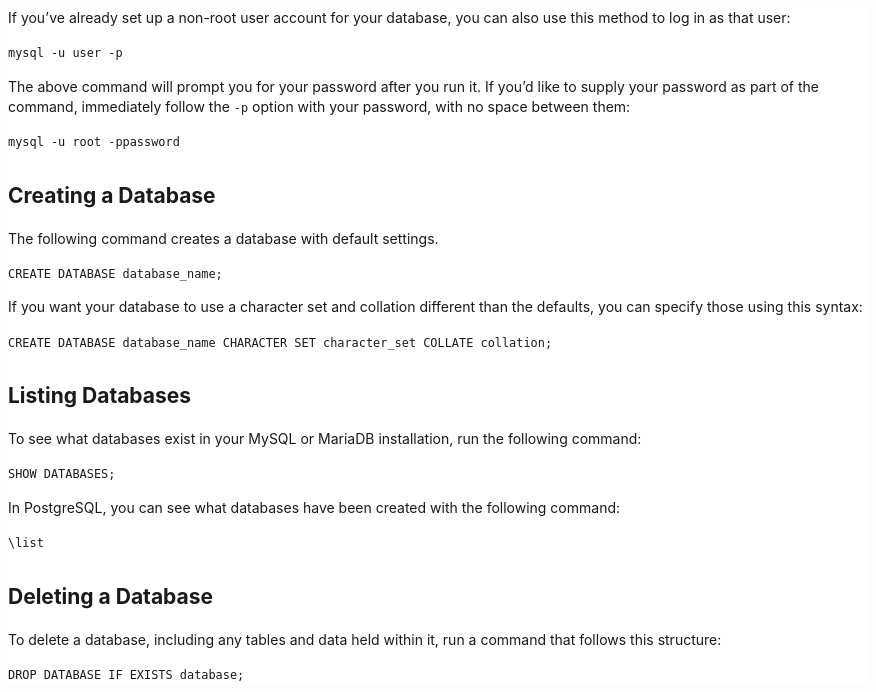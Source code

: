 If you’ve already set up a non-root user account for your database, you can also use this method to log in as that user:

```
mysql -u user -p

```

The above command will prompt you for your password after you run it. If you’d like to supply your password as part of the command, immediately follow the `-p` option with your password, with no space between them:

```
mysql -u root -ppassword

```

## Creating a Database

The following command creates a database with default settings.

```
CREATE DATABASE database_name;

```

If you want your database to use a character set and collation different than the defaults, you can specify those using this syntax:

```
CREATE DATABASE database_name CHARACTER SET character_set COLLATE collation;

```

## Listing Databases

To see what databases exist in your MySQL or MariaDB installation, run the following command:

```
SHOW DATABASES;

```

In PostgreSQL, you can see what databases have been created with the following command:

```
\list

```

## Deleting a Database

To delete a database, including any tables and data held within it, run a command that follows this structure:

```
DROP DATABASE IF EXISTS database;

```
